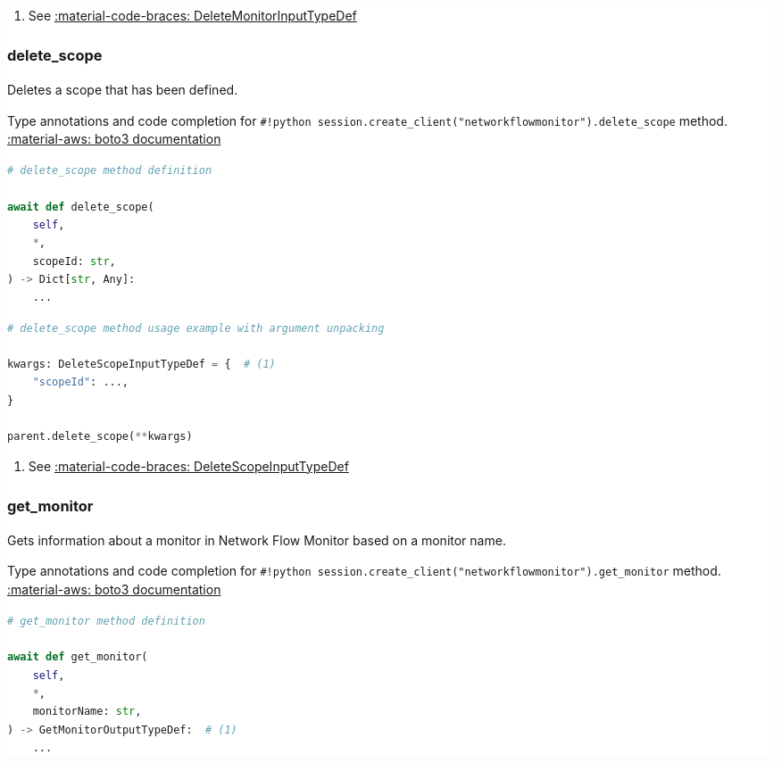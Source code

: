 1. See [:material-code-braces: DeleteMonitorInputTypeDef](./type_defs.md#deletemonitorinputtypedef) 

### delete\_scope

Deletes a scope that has been defined.

Type annotations and code completion for `#!python session.create_client("networkflowmonitor").delete_scope` method.
[:material-aws: boto3 documentation](https://boto3.amazonaws.com/v1/documentation/api/latest/reference/services/networkflowmonitor/client/delete_scope.html)

```python
# delete_scope method definition

await def delete_scope(
    self,
    *,
    scopeId: str,
) -> Dict[str, Any]:
    ...
```



```python
# delete_scope method usage example with argument unpacking

kwargs: DeleteScopeInputTypeDef = {  # (1)
    "scopeId": ...,
}

parent.delete_scope(**kwargs)
```

1. See [:material-code-braces: DeleteScopeInputTypeDef](./type_defs.md#deletescopeinputtypedef) 

### get\_monitor

Gets information about a monitor in Network Flow Monitor based on a monitor
name.

Type annotations and code completion for `#!python session.create_client("networkflowmonitor").get_monitor` method.
[:material-aws: boto3 documentation](https://boto3.amazonaws.com/v1/documentation/api/latest/reference/services/networkflowmonitor/client/get_monitor.html)

```python
# get_monitor method definition

await def get_monitor(
    self,
    *,
    monitorName: str,
) -> GetMonitorOutputTypeDef:  # (1)
    ...
```
